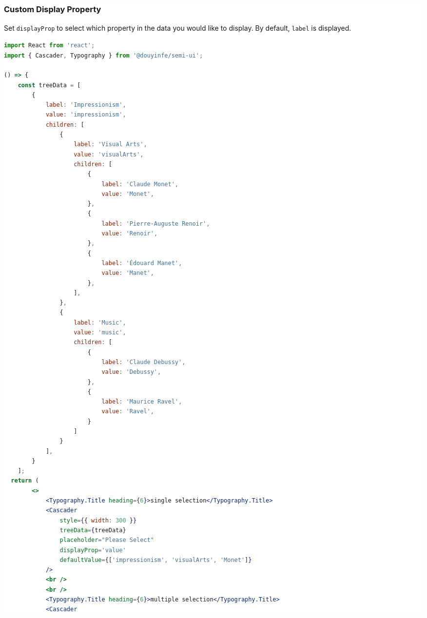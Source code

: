 ### Custom Display Property

Set `displayProp` to select which property in the data you would like to display. By default, `label` is displayed.

```jsx live=true
import React from 'react';
import { Cascader, Typography } from '@douyinfe/semi-ui';

() => {
    const treeData = [
        {
            label: 'Impressionism',
            value: 'impressionism',
            children: [
                {
                    label: 'Visual Arts',
                    value: 'visualArts',
                    children: [
                        {
                            label: 'Claude Monet',
                            value: 'Monet',
                        },
                        {
                            label: 'Pierre-Auguste Renoir',
                            value: 'Renoir',
                        },
                        {
                            label: 'Édouard Manet',
                            value: 'Manet',
                        },
                    ],
                },
                {
                    label: 'Music',
                    value: 'music',
                    children: [
                        {
                            label: 'Claude Debussy',
                            value: 'Debussy',
                        },
                        {
                            label: 'Maurice Ravel',
                            value: 'Ravel',
                        }
                    ]
                }
            ],
        }
    ];
  return (
        <>
            <Typography.Title heading={6}>single selection</Typography.Title>
            <Cascader
                style={{ width: 300 }}
                treeData={treeData}
                placeholder="Please Select"
                displayProp='value'
                defaultValue={['impressionism', 'visualArts', 'Monet']}
            />
            <br />
            <br />
            <Typography.Title heading={6}>multiple selection</Typography.Title>
            <Cascader
```